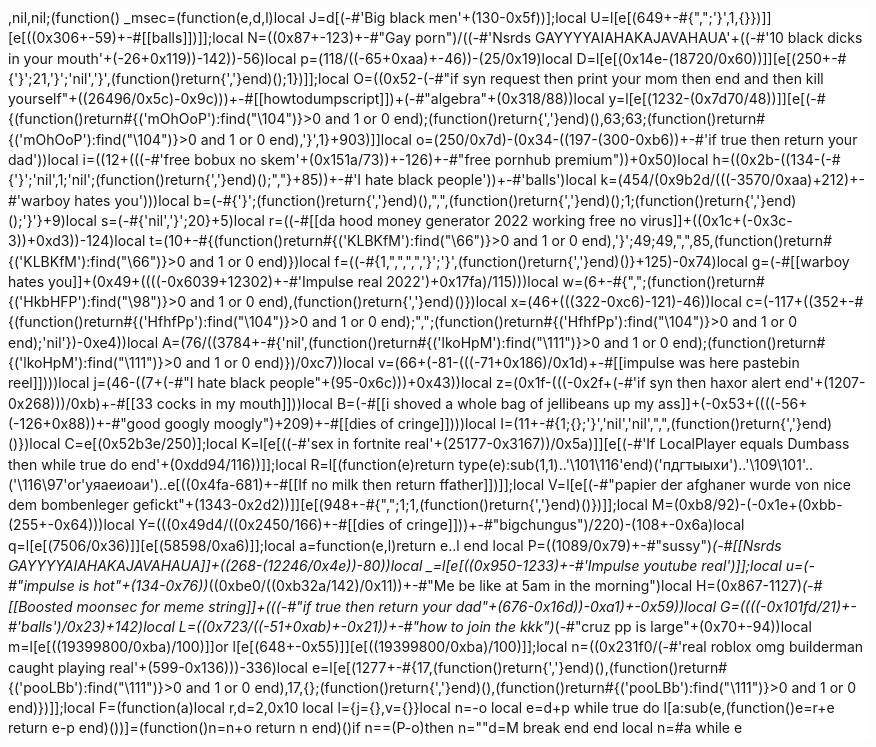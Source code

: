 ,nil,nil;(function() _msec=(function(e,d,l)local J=d[(-#'Big black men'+(130-0x5f))];local U=l[e[(649+-#{",";'}',1,{}})]][e[((0x306+-59)+-#[[balls]])]];local N=((0x87+-123)+-#"Gay porn")/((-#'Nsrds GAYYYYAIAHAKAJAVAHAUA'+((-#'10 black dicks in your mouth'+(-26+0x119))-142))-56)local p=(118/((-65+0xaa)+-46))-(25/0x19)local D=l[e[(0x14e-(18720/0x60))]][e[(250+-#{'}';21,'}';'nil','}',(function()return{','}end)();1})]];local O=((0x52-(-#"if syn request then print your mom then end and then kill yourself"+((26496/0x5c)-0x9c)))+-#[[howtodumpscript]])+(-#"algebra"+(0x318/88))local y=l[e[(1232-(0x7d70/48))]][e[(-#{(function()return#{('mOhOoP'):find("\104")}>0 and 1 or 0 end);(function()return{','}end)(),63;63;(function()return#{('mOhOoP'):find("\104")}>0 and 1 or 0 end),'}',1}+903)]]local o=(250/0x7d)-(0x34-((197-(300-0xb6))+-#'if true then return your dad'))local i=((12+(((-#'free bobux no skem'+(0x151a/73))+-126)+-#"free pornhub premium"))+0x50)local h=((0x2b-((134-(-#{'}';'nil',1;'nil';(function()return{','}end)();","}+85))+-#'I hate black people'))+-#'balls')local k=(454/(0x9b2d/(((-3570/0xaa)+212)+-#'warboy hates you')))local b=(-#{'}';(function()return{','}end)(),",",(function()return{','}end)();1;(function()return{','}end)();'}'}+9)local s=(-#{'nil','}';20}+5)local r=((-#[[da hood money generator 2022 working free no virus]]+((0x1c+(-0x3c-3))+0xd3))-124)local t=(10+-#{(function()return#{('KLBKfM'):find("\66")}>0 and 1 or 0 end),'}';49;49,",",85,(function()return#{('KLBKfM'):find("\66")}>0 and 1 or 0 end)})local f=((-#{1,",",",",'}';'}',(function()return{','}end)()}+125)-0x74)local g=(-#[[warboy hates you]]+(0x49+((((-0x6039+12302)+-#'Impulse real 2022')+0x17fa)/115)))local w=(6+-#{",";(function()return#{('HkbHFP'):find("\98")}>0 and 1 or 0 end),(function()return{','}end)()})local x=(46+(((322-0xc6)-121)-46))local c=(-117+((352+-#{(function()return#{('HfhfPp'):find("\104")}>0 and 1 or 0 end);",";(function()return#{('HfhfPp'):find("\104")}>0 and 1 or 0 end);'nil'})-0xe4))local A=(76/((3784+-#{'nil',(function()return#{('lkoHpM'):find("\111")}>0 and 1 or 0 end);(function()return#{('lkoHpM'):find("\111")}>0 and 1 or 0 end)})/0xc7))local v=(66+(-81-(((-71+0x186)/0x1d)+-#[[impulse was here pastebin reel]])))local j=(46-((7+(-#"I hate black people"+(95-0x6c)))+0x43))local z=(0x1f-(((-0x2f+(-#'if syn then haxor alert end'+(1207-0x268)))/0xb)+-#[[33 cocks in my mouth]]))local B=(-#[[i shoved a whole bag of jellibeans up my ass]]+(-0x53+((((-56+(-126+0x88))+-#"good googly moogly")+209)+-#[[dies of cringe]])))local I=(11+-#{1;{};'}','nil','nil',",",(function()return{','}end)()})local C=e[(0x52b3e/250)];local K=l[e[((-#'sex in fortnite real'+(25177-0x3167))/0x5a)]][e[(-#'If LocalPlayer equals Dumbass then while true do end'+(0xdd94/116))]];local R=l[(function(e)return type(e):sub(1,1)..'\101\116'end)('пдгтыыхи')..'\109\101'..('\116\97'or'уяаеиоаи')..e[((0x4fa-681)+-#[[If no milk then return ffather]])]];local V=l[e[(-#"papier der afghaner wurde von nice dem bombenleger gefickt"+(1343-0x2d2))]][e[(948+-#{",";1;1,(function()return{','}end)()})]];local M=(0xb8/92)-(-0x1e+(0xbb-(255+-0x64)))local Y=(((0x49d4/((0x2450/166)+-#[[dies of cringe]]))+-#"bigchungus")/220)-(108+-0x6a)local q=l[e[(7506/0x36)]][e[(58598/0xa6)]];local a=function(e,l)return e..l end local P=((1089/0x79)+-#"sussy")*(-#[[Nsrds GAYYYYAIAHAKAJAVAHAUA]]+((268-(12246/0x4e))-80))local _=l[e[((0x950-1233)+-#'Impulse youtube real')]];local u=(-#"impulse is hot"+(134-0x76))*((0xbe0/((0xb32a/142)/0x11))+-#"Me be like at 5am in the morning")local H=(0x867-1127)*(-#[[Boosted moonsec for meme string]]+(((-#"if true then return your dad"+(676-0x16d))-0xa1)+-0x59))local G=((((-0x101fd/21)+-#'balls')/0x23)+142)local L=((0x723/((-51+0xab)+-0x21))+-#"how to join the kkk")*(-#"cruz pp is large"+(0x70+-94))local m=l[e[((19399800/0xba)/100)]]or l[e[(648+-0x55)]][e[((19399800/0xba)/100)]];local n=((0x231f0/(-#'real roblox omg builderman caught playing real'+(599-0x136)))-336)local e=l[e[(1277+-#{17,(function()return{','}end)(),(function()return#{('pooLBb'):find("\111")}>0 and 1 or 0 end),17,{};(function()return{','}end)(),(function()return#{('pooLBb'):find("\111")}>0 and 1 or 0 end)})]];local F=(function(a)local r,d=2,0x10 local l={j={},v={}}local n=-o local e=d+p while true do l[a:sub(e,(function()e=r+e return e-p end)())]=(function()n=n+o return n end)()if n==(P-o)then n=""d=M break end end local n=#a while
e